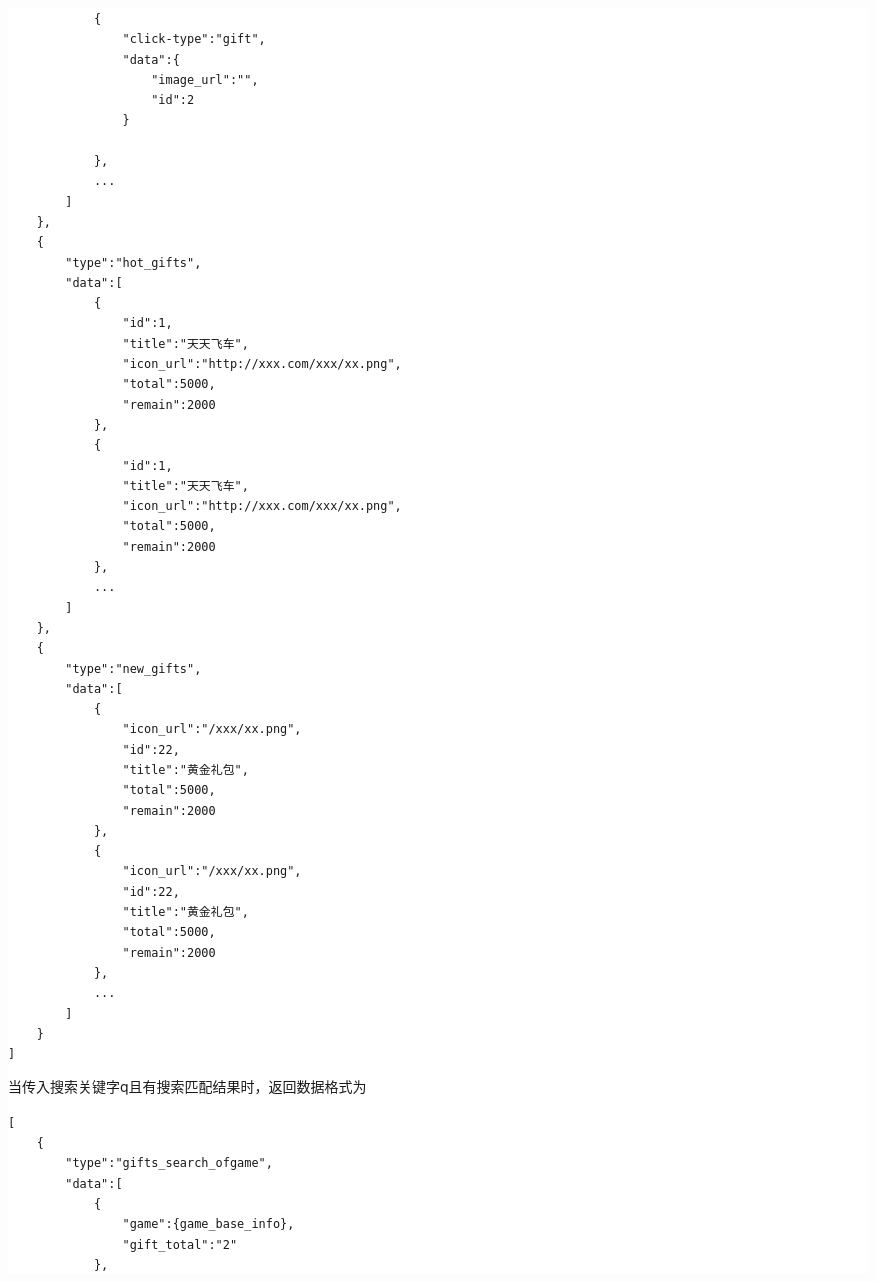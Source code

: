 ```
            {
                "click-type":"gift",
                "data":{
                    "image_url":"",
                    "id":2
                }
                    
            },
            ...
        ]
    },
    {
        "type":"hot_gifts",
        "data":[
            {
                "id":1,
                "title":"天天飞车",
                "icon_url":"http://xxx.com/xxx/xx.png",
                "total":5000,
                "remain":2000
            },
            {
                "id":1,
                "title":"天天飞车",
                "icon_url":"http://xxx.com/xxx/xx.png",
                "total":5000,
                "remain":2000
            },
            ...
        ]
    },
    {
        "type":"new_gifts",
        "data":[
            {
                "icon_url":"/xxx/xx.png",
                "id":22,
                "title":"黄金礼包",
                "total":5000,
                "remain":2000
            },
            {
                "icon_url":"/xxx/xx.png",
                "id":22,
                "title":"黄金礼包",
                "total":5000,
                "remain":2000
            },
            ...
        ]
    }
]
```
当传入搜索关键字q且有搜索匹配结果时，返回数据格式为
```
[
    {
        "type":"gifts_search_ofgame",
        "data":[
            {
                "game":{game_base_info},
                "gift_total":"2"
            },
```